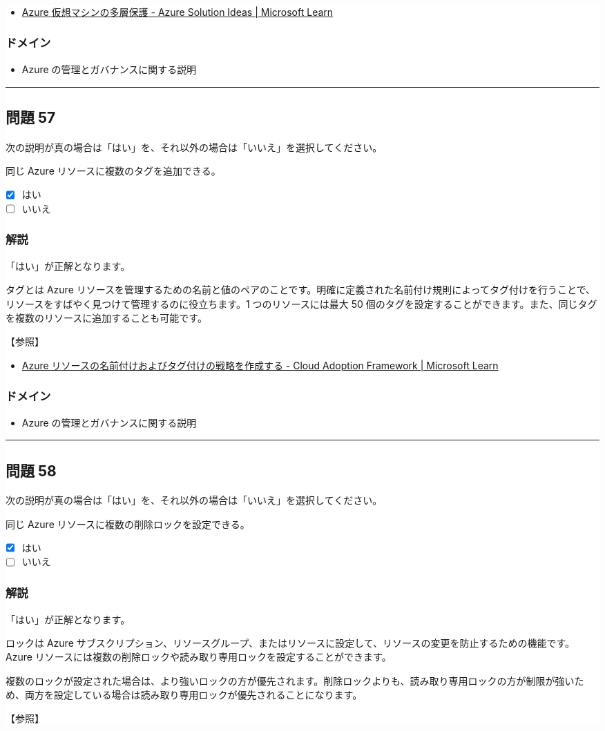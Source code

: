 - [Azure 仮想マシンの多層保護 - Azure Solution Ideas | Microsoft Learn](https://learn.microsoft.com/ja-jp/azure/architecture/solution-ideas/articles/multi-layer-protection-for-azure-virtual-machines)

### ドメイン

- Azure の管理とガバナンスに関する説明

---

## 問題 57

次の説明が真の場合は「はい」を、それ以外の場合は「いいえ」を選択してください。

同じ Azure リソースに複数のタグを追加できる。

- [x] はい
- [ ] いいえ

### 解説

「はい」が正解となります。

タグとは Azure リソースを管理するための名前と値のペアのことです。明確に定義された名前付け規則によってタグ付けを行うことで、リソースをすばやく見つけて管理するのに役立ちます。1 つのリソースには最大 50 個のタグを設定することができます。また、同じタグを複数のリソースに追加することも可能です。

【参照】

- [Azure リソースの名前付けおよびタグ付けの戦略を作成する - Cloud Adoption Framework | Microsoft Learn](https://learn.microsoft.com/ja-jp/azure/cloud-adoption-framework/ready/azure-best-practices/resource-naming-and-tagging-decision-guide)

### ドメイン

- Azure の管理とガバナンスに関する説明

---

## 問題 58

次の説明が真の場合は「はい」を、それ以外の場合は「いいえ」を選択してください。

同じ Azure リソースに複数の削除ロックを設定できる。

- [x] はい
- [ ] いいえ

### 解説

「はい」が正解となります。

ロックは Azure サブスクリプション、リソースグループ、またはリソースに設定して、リソースの変更を防止するための機能です。Azure リソースには複数の削除ロックや読み取り専用ロックを設定することができます。

複数のロックが設定された場合は、より強いロックの方が優先されます。削除ロックよりも、読み取り専用ロックの方が制限が強いため、両方を設定している場合は読み取り専用ロックが優先されることになります。

【参照】
